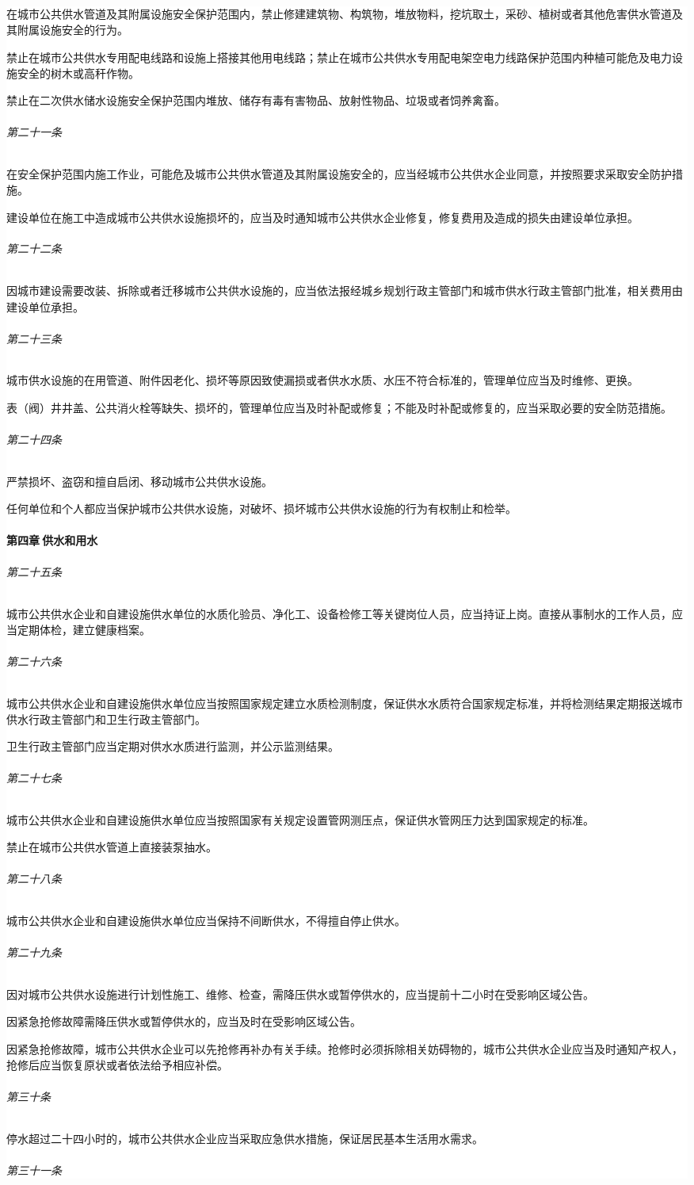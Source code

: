 在城市公共供水管道及其附属设施安全保护范围内，禁止修建建筑物、构筑物，堆放物料，挖坑取土，采砂、植树或者其他危害供水管道及其附属设施安全的行为。

禁止在城市公共供水专用配电线路和设施上搭接其他用电线路；禁止在城市公共供水专用配电架空电力线路保护范围内种植可能危及电力设施安全的树木或高秆作物。

禁止在二次供水储水设施安全保护范围内堆放、储存有毒有害物品、放射性物品、垃圾或者饲养禽畜。

###### 第二十一条

在安全保护范围内施工作业，可能危及城市公共供水管道及其附属设施安全的，应当经城市公共供水企业同意，并按照要求采取安全防护措施。

建设单位在施工中造成城市公共供水设施损坏的，应当及时通知城市公共供水企业修复，修复费用及造成的损失由建设单位承担。

###### 第二十二条

因城市建设需要改装、拆除或者迁移城市公共供水设施的，应当依法报经城乡规划行政主管部门和城市供水行政主管部门批准，相关费用由建设单位承担。

###### 第二十三条

城市供水设施的在用管道、附件因老化、损坏等原因致使漏损或者供水水质、水压不符合标准的，管理单位应当及时维修、更换。

表（阀）井井盖、公共消火栓等缺失、损坏的，管理单位应当及时补配或修复；不能及时补配或修复的，应当采取必要的安全防范措施。

###### 第二十四条

严禁损坏、盗窃和擅自启闭、移动城市公共供水设施。

任何单位和个人都应当保护城市公共供水设施，对破坏、损坏城市公共供水设施的行为有权制止和检举。

#### 第四章 供水和用水

###### 第二十五条

城市公共供水企业和自建设施供水单位的水质化验员、净化工、设备检修工等关键岗位人员，应当持证上岗。直接从事制水的工作人员，应当定期体检，建立健康档案。

###### 第二十六条

城市公共供水企业和自建设施供水单位应当按照国家规定建立水质检测制度，保证供水水质符合国家规定标准，并将检测结果定期报送城市供水行政主管部门和卫生行政主管部门。

卫生行政主管部门应当定期对供水水质进行监测，并公示监测结果。

###### 第二十七条

城市公共供水企业和自建设施供水单位应当按照国家有关规定设置管网测压点，保证供水管网压力达到国家规定的标准。

禁止在城市公共供水管道上直接装泵抽水。

###### 第二十八条

城市公共供水企业和自建设施供水单位应当保持不间断供水，不得擅自停止供水。

###### 第二十九条

因对城市公共供水设施进行计划性施工、维修、检查，需降压供水或暂停供水的，应当提前十二小时在受影响区域公告。

因紧急抢修故障需降压供水或暂停供水的，应当及时在受影响区域公告。

因紧急抢修故障，城市公共供水企业可以先抢修再补办有关手续。抢修时必须拆除相关妨碍物的，城市公共供水企业应当及时通知产权人，抢修后应当恢复原状或者依法给予相应补偿。

###### 第三十条

停水超过二十四小时的，城市公共供水企业应当采取应急供水措施，保证居民基本生活用水需求。

###### 第三十一条
